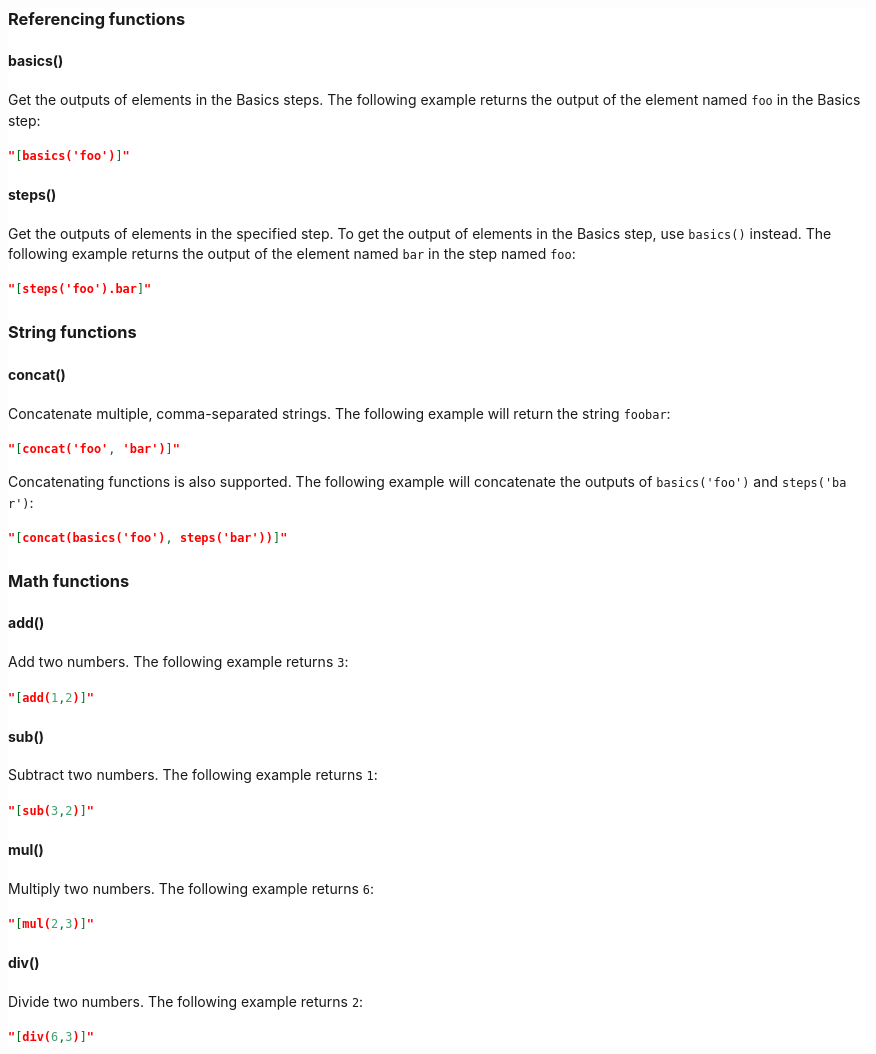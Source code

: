### Referencing functions
#### basics()
Get the outputs of elements in the Basics steps. The following example returns
the output of the element named `foo` in the Basics step:
```json
"[basics('foo')]"
```

#### steps()
Get the outputs of elements in the specified step. To get the output of elements
in the Basics step, use `basics()` instead. The following example returns the
output of the element named `bar` in the step named `foo`:
```json
"[steps('foo').bar]"
```

### String functions
#### concat()
Concatenate multiple, comma-separated strings. The following example will
return the string `foobar`:
```json
"[concat('foo', 'bar')]"
```

Concatenating functions is also supported. The following example will
concatenate the outputs of `basics('foo')` and `steps('bar')`:
```json
"[concat(basics('foo'), steps('bar'))]"
```

### Math functions
#### add()
Add two numbers. The following example returns `3`:
```json
"[add(1,2)]"
```

#### sub()
Subtract two numbers. The following example returns `1`:
```json
"[sub(3,2)]"
```

#### mul()
Multiply two numbers. The following example returns `6`:
```json
"[mul(2,3)]"
```

#### div()
Divide two numbers. The following example returns `2`:
```json
"[div(6,3)]"
```
